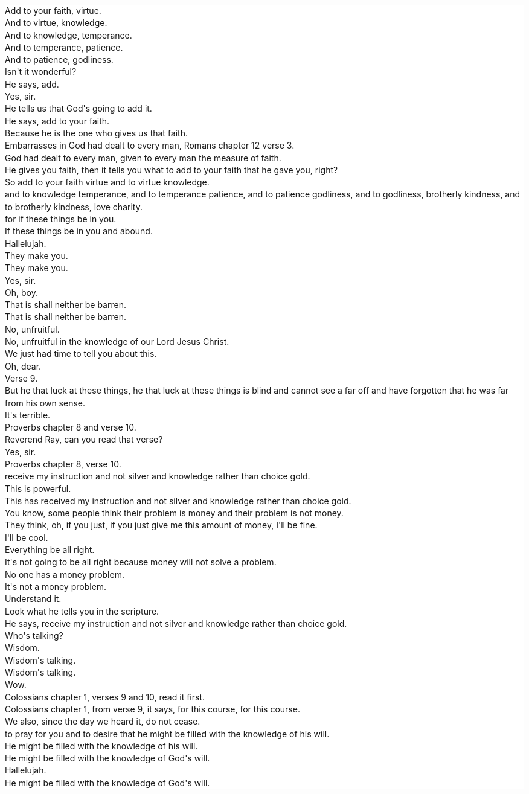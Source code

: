Add to your faith, virtue.  
And to virtue, knowledge.  
And to knowledge, temperance.  
And to temperance, patience.  
And to patience, godliness.  
Isn't it wonderful?  
He says, add.  
Yes, sir.  
He tells us that God's going to add it.  
He says, add to your faith.  
 Because he is the one who gives us that faith.  
Embarrasses in God had dealt to every man, Romans chapter 12 verse 3.  
God had dealt to every man, given to every man the measure of faith.  
He gives you faith, then it tells you what to add to your faith that he gave you, right?  
So add to your faith virtue and to virtue knowledge.  
 and to knowledge temperance, and to temperance patience, and to patience godliness, and to godliness, brotherly kindness, and to brotherly kindness, love charity.  
 for if these things be in you.  
If these things be in you and abound.  
Hallelujah.  
They make you.  
They make you.  
Yes, sir.  
Oh, boy.  
That is shall neither be barren.  
That is shall neither be barren.  
No, unfruitful.  
No, unfruitful in the knowledge of our Lord Jesus Christ.  
We just had time to tell you about this.  
Oh, dear.  
Verse 9.  
 But he that luck at these things, he that luck at these things is blind and cannot see a far off and have forgotten that he was far from his own sense.  
It's terrible.  
Proverbs chapter 8 and verse 10.  
Reverend Ray, can you read that verse?  
Yes, sir.  
Proverbs chapter 8, verse 10.  
 receive my instruction and not silver and knowledge rather than choice gold.  
This is powerful.  
This has received my instruction and not silver and knowledge rather than choice gold.  
You know, some people think their problem is money and their problem is not money.  
They think, oh, if you just, if you just give me this amount of money, I'll be fine.  
I'll be cool.  
Everything be all right.  
It's not going to be all right because money will not solve a problem.  
 No one has a money problem.  
It's not a money problem.  
Understand it.  
Look what he tells you in the scripture.  
He says, receive my instruction and not silver and knowledge rather than choice gold.  
Who's talking?  
Wisdom.  
Wisdom's talking.  
Wisdom's talking.  
Wow.  
 Colossians chapter 1, verses 9 and 10, read it first.  
Colossians chapter 1, from verse 9, it says, for this course, for this course.  
We also, since the day we heard it, do not cease.  
 to pray for you and to desire that he might be filled with the knowledge of his will.  
He might be filled with the knowledge of his will.  
He might be filled with the knowledge of God's will.  
Hallelujah.  
He might be filled with the knowledge of God's will.  